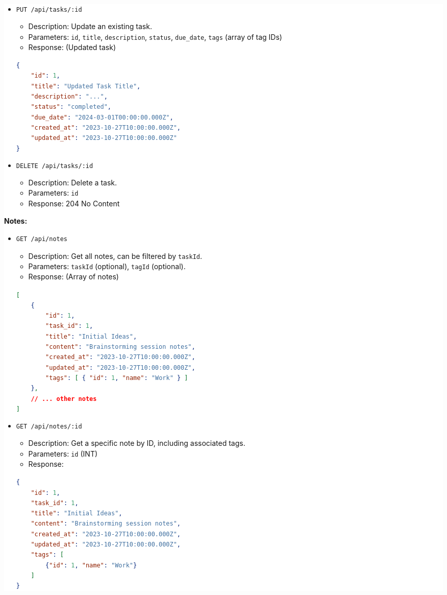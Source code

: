 *   `PUT /api/tasks/:id`
    *   Description: Update an existing task.
    *   Parameters: `id`, `title`, `description`, `status`, `due_date`, `tags` (array of tag IDs)
    *   Response: (Updated task)
    ```json
    {
        "id": 1,
        "title": "Updated Task Title",
        "description": "...",
        "status": "completed",
        "due_date": "2024-03-01T00:00:00.000Z",
        "created_at": "2023-10-27T10:00:00.000Z",
        "updated_at": "2023-10-27T10:00:00.000Z"
    }
    ```

*   `DELETE /api/tasks/:id`
    *   Description: Delete a task. 
    *   Parameters: `id`
    *   Response: 204 No Content

**Notes:**
*   `GET /api/notes`
    *   Description: Get all notes, can be filtered by `taskId`.
    *   Parameters: `taskId` (optional), `tagId` (optional).
    *   Response: (Array of notes)
    ```json
    [
        {
            "id": 1,
            "task_id": 1,
            "title": "Initial Ideas",
            "content": "Brainstorming session notes",
            "created_at": "2023-10-27T10:00:00.000Z",
            "updated_at": "2023-10-27T10:00:00.000Z",
            "tags": [ { "id": 1, "name": "Work" } ]
        },
        // ... other notes
    ]
    ```

*   `GET /api/notes/:id`
    *   Description: Get a specific note by ID, including associated tags.
    *   Parameters: `id` (INT)
    *   Response:
    ```json
    {
        "id": 1,
        "task_id": 1,
        "title": "Initial Ideas",
        "content": "Brainstorming session notes",
        "created_at": "2023-10-27T10:00:00.000Z",
        "updated_at": "2023-10-27T10:00:00.000Z",
        "tags": [
            {"id": 1, "name": "Work"}
        ]
    }
    ```
